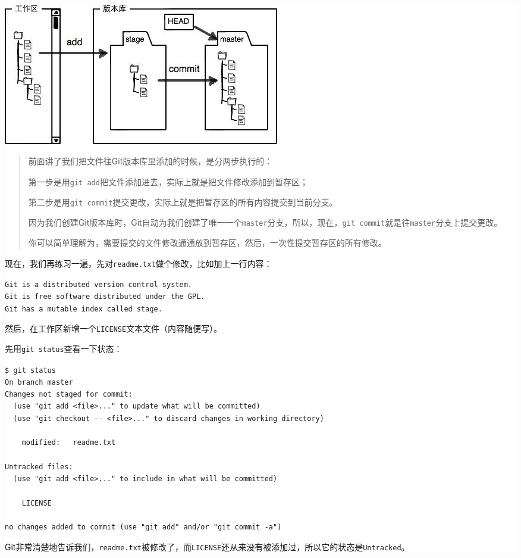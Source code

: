 ![git-repo](Git.assets/%E6%9A%82%E5%AD%98%E5%8C%BA.jpg)

> 前面讲了我们把文件往Git版本库里添加的时候，是分两步执行的：
>
> 第一步是用`git add`把文件添加进去，实际上就是把文件修改添加到暂存区；
>
> 第二步是用`git commit`提交更改，实际上就是把暂存区的所有内容提交到当前分支。
>
> 因为我们创建Git版本库时，Git自动为我们创建了唯一一个`master`分支，所以，现在，`git commit`就是往`master`分支上提交更改。
>
> 你可以简单理解为，需要提交的文件修改通通放到暂存区，然后，一次性提交暂存区的所有修改。

现在，我们再练习一遍，先对`readme.txt`做个修改，比如加上一行内容：

```
Git is a distributed version control system.
Git is free software distributed under the GPL.
Git has a mutable index called stage.
```

然后，在工作区新增一个`LICENSE`文本文件（内容随便写）。

先用`git status`查看一下状态：

```shell
$ git status
On branch master
Changes not staged for commit:
  (use "git add <file>..." to update what will be committed)
  (use "git checkout -- <file>..." to discard changes in working directory)

	modified:   readme.txt

Untracked files:
  (use "git add <file>..." to include in what will be committed)

	LICENSE

no changes added to commit (use "git add" and/or "git commit -a")
```

Git非常清楚地告诉我们，`readme.txt`被修改了，而`LICENSE`还从来没有被添加过，所以它的状态是`Untracked`。

